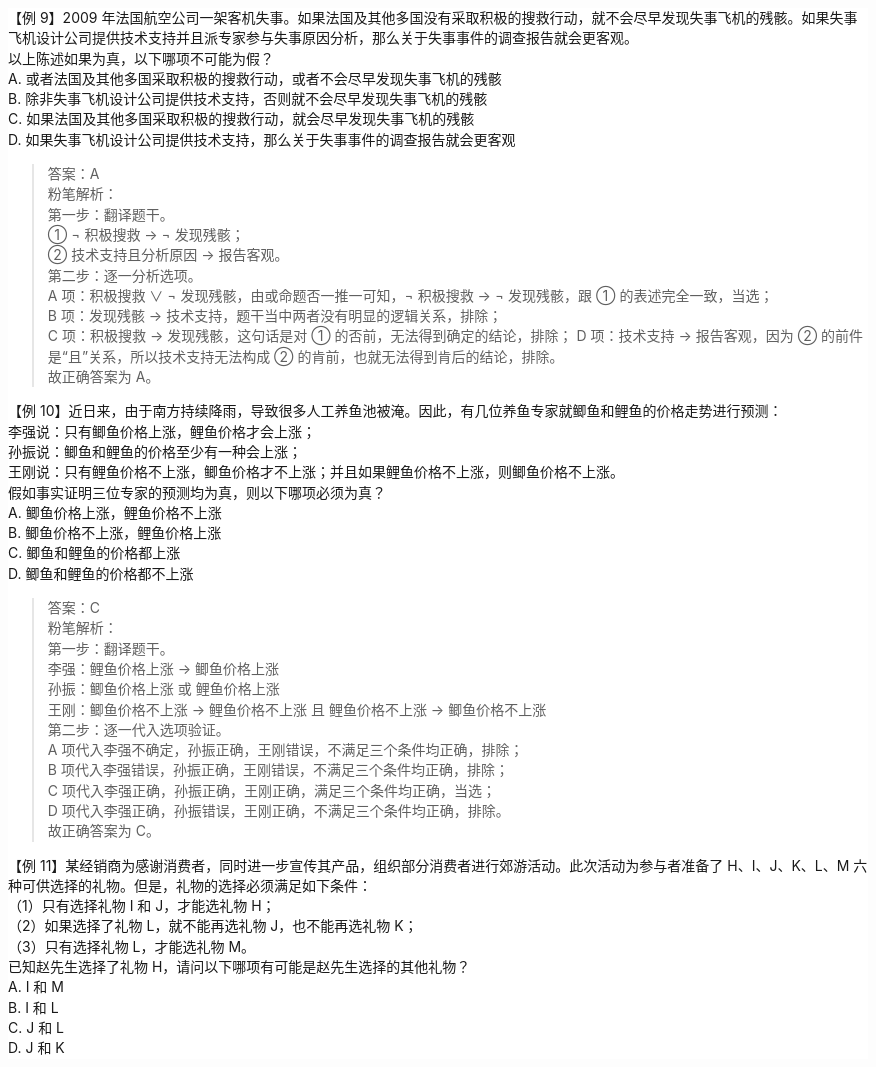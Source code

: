 【例 9】2009 年法国航空公司一架客机失事。如果法国及其他多国没有采取积极的搜救行动，就不会尽早发现失事飞机的残骸。如果失事飞机设计公司提供技术支持并且派专家参与失事原因分析，那么关于失事事件的调查报告就会更客观。  
以上陈述如果为真，以下哪项不可能为假？  
A. 或者法国及其他多国采取积极的搜救行动，或者不会尽早发现失事飞机的残骸  
B. 除非失事飞机设计公司提供技术支持，否则就不会尽早发现失事飞机的残骸  
C. 如果法国及其他多国采取积极的搜救行动，就会尽早发现失事飞机的残骸  
D. 如果失事飞机设计公司提供技术支持，那么关于失事事件的调查报告就会更客观

> 答案：A  
> 粉笔解析：  
> 第一步：翻译题干。  
> ① ¬ 积极搜救 → ¬ 发现残骸；  
> ② 技术支持且分析原因 → 报告客观。  
> 第二步：逐一分析选项。  
> A 项：积极搜救 ∨ ¬ 发现残骸，由或命题否一推一可知，¬ 积极搜救 → ¬ 发现残骸，跟 ① 的表述完全一致，当选；  
> B 项：发现残骸 → 技术支持，题干当中两者没有明显的逻辑关系，排除；  
> C 项：积极搜救 → 发现残骸，这句话是对 ① 的否前，无法得到确定的结论，排除；
> D 项：技术支持 → 报告客观，因为 ② 的前件是“且”关系，所以技术支持无法构成 ② 的肯前，也就无法得到肯后的结论，排除。  
> 故正确答案为 A。

【例 10】近日来，由于南方持续降雨，导致很多人工养鱼池被淹。因此，有几位养鱼专家就鲫鱼和鲤鱼的价格走势进行预测：  
李强说：只有鲫鱼价格上涨，鲤鱼价格才会上涨；  
孙振说：鲫鱼和鲤鱼的价格至少有一种会上涨；  
王刚说：只有鲤鱼价格不上涨，鲫鱼价格才不上涨；并且如果鲤鱼价格不上涨，则鲫鱼价格不上涨。  
假如事实证明三位专家的预测均为真，则以下哪项必须为真？  
A. 鲫鱼价格上涨，鲤鱼价格不上涨  
B. 鲫鱼价格不上涨，鲤鱼价格上涨  
C. 鲫鱼和鲤鱼的价格都上涨  
D. 鲫鱼和鲤鱼的价格都不上涨

> 答案：C  
> 粉笔解析：  
> 第一步：翻译题干。  
> 李强：鲤鱼价格上涨 → 鲫鱼价格上涨  
> 孙振：鲫鱼价格上涨 或 鲤鱼价格上涨  
> 王刚：鲫鱼价格不上涨 → 鲤鱼价格不上涨 且 鲤鱼价格不上涨 → 鲫鱼价格不上涨  
> 第二步：逐一代入选项验证。  
> A 项代入李强不确定，孙振正确，王刚错误，不满足三个条件均正确，排除；  
> B 项代入李强错误，孙振正确，王刚错误，不满足三个条件均正确，排除；  
> C 项代入李强正确，孙振正确，王刚正确，满足三个条件均正确，当选；  
> D 项代入李强正确，孙振错误，王刚正确，不满足三个条件均正确，排除。  
> 故正确答案为 C。

【例 11】某经销商为感谢消费者，同时进一步宣传其产品，组织部分消费者进行郊游活动。此次活动为参与者准备了 H、I、J、K、L、M 六种可供选择的礼物。但是，礼物的选择必须满足如下条件：  
（1）只有选择礼物 I 和 J，才能选礼物 H；  
（2）如果选择了礼物 L，就不能再选礼物 J，也不能再选礼物 K；  
（3）只有选择礼物 L，才能选礼物 M。  
已知赵先生选择了礼物 H，请问以下哪项有可能是赵先生选择的其他礼物？  
A. I 和 M  
B. I 和 L  
C. J 和 L  
D. J 和 K
